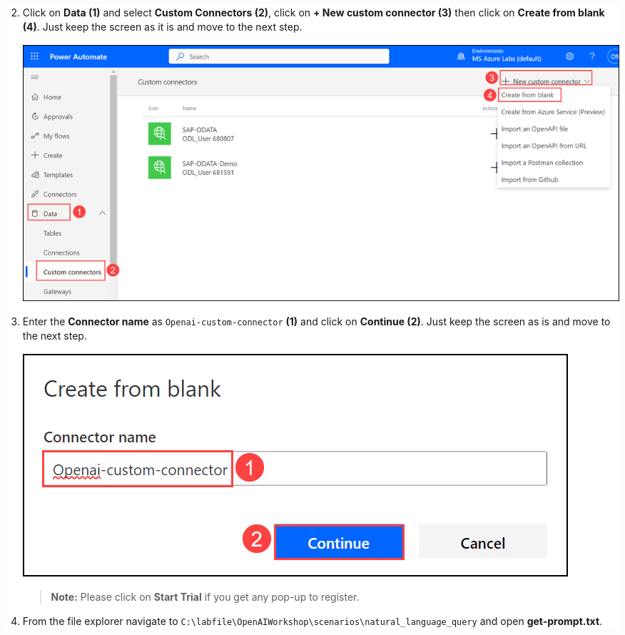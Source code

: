 
2.  Click on **Data (1)** and select **Custom Connectors (2)**, click on **+ New custom connector (3)** then click on **Create from blank (4)**. Just keep the screen as it is and move to the next step.

    ![](images/power-automate.png)
   
3. Enter the **Connector name** as `Openai-custom-connector` **(1)** and click on **Continue (2)**. Just keep the screen as is and move to the next step.

      ![](images/openai-custom-connector-1.png)
   
   >**Note:** Please click on **Start Trial** if you get any pop-up to register.
   
4.  From the file explorer navigate to `C:\labfile\OpenAIWorkshop\scenarios\natural_language_query` and open **get-prompt.txt**.
